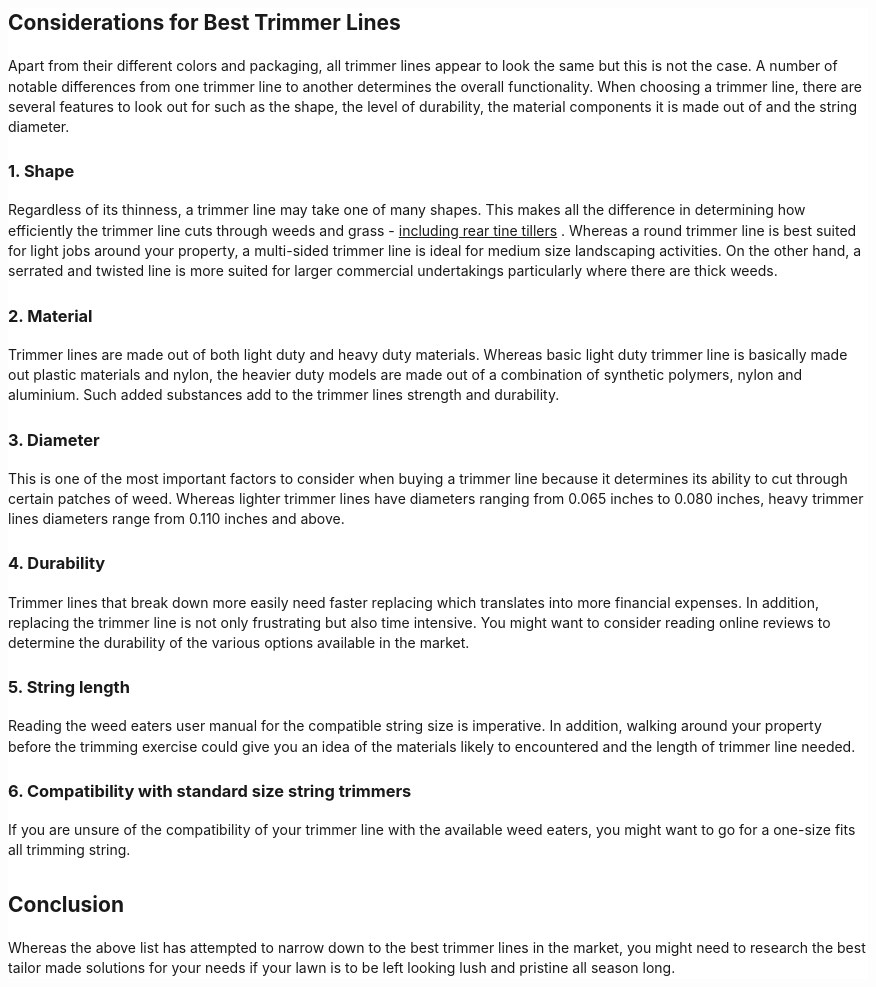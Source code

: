 ## **Considerations for Best Trimmer Lines**
Apart from their different colors and packaging, all trimmer lines appear to look the same but this is not the case. A number of notable differences from one trimmer line to another determines the overall functionality.
When choosing a trimmer line, there are several features to look out for such as the shape, the level of durability, the material components it is made out of and the string diameter.
### 1. Shape
Regardless of its thinness, a trimmer line may take one of many shapes. This makes all the difference in determining how efficiently the trimmer line cuts through weeds and grass -
[including rear tine tillers](https://pestpolicy.com/best-rear-tine-tiller-under-1000/)
.
Whereas a round trimmer line is best suited for light jobs around your property, a multi-sided trimmer line is ideal for medium size landscaping activities. On the other hand, a serrated and twisted line is more suited for larger commercial undertakings particularly where there are thick weeds.
### 2. Material
Trimmer lines are made out of both light duty and heavy duty materials. Whereas basic light duty trimmer line is basically made out plastic materials and nylon, the heavier duty models are made out of a combination of synthetic polymers, nylon and aluminium. Such added substances add to the trimmer lines strength and durability.
### 3. Diameter
This is one of the most important factors to consider when buying a trimmer line because it determines its ability to cut through certain patches of weed. Whereas lighter trimmer lines have diameters ranging from 0.065 inches to 0.080 inches, heavy trimmer lines diameters range from 0.110 inches and above.
### 4. Durability
Trimmer lines that break down more easily need faster replacing which translates into more financial expenses. In addition, replacing the trimmer line is not only frustrating but also time intensive. You might want to consider reading online reviews to determine the durability of the various options available in the market.
### 5. String length
Reading the weed eaters user manual for the compatible string size is imperative. In addition, walking around your property before the trimming exercise could give you an idea of the materials likely to encountered and the length of trimmer line needed.
### 6. Compatibility with standard size string trimmers
If you are unsure of the compatibility of your trimmer line with the available weed eaters, you might want to go for a one-size fits all trimming string.
## **Conclusion**
Whereas the above list has attempted to narrow down to the best trimmer lines in the market, you might need to research the best tailor made solutions for your needs if your lawn is to be left looking lush and pristine all season long.